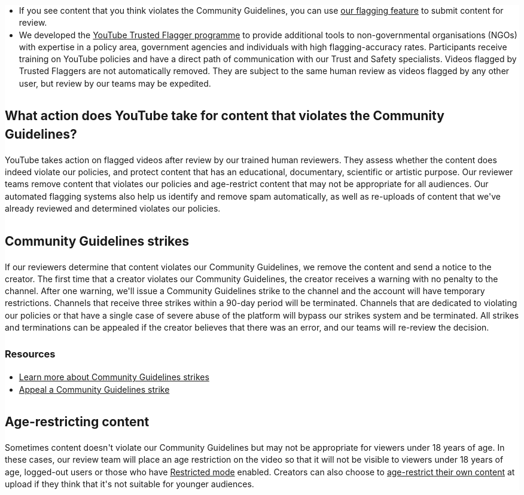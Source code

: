 * If you see content that you think violates the Community Guidelines, you can use [our flagging feature](https://support.google.com/youtube/answer/2802027) to submit content for review.
* We developed the [YouTube Trusted Flagger programme](https://support.google.com/youtube/answer/7554338?hl=en-GB) to provide additional tools to non-governmental organisations (NGOs) with expertise in a policy area, government agencies and individuals with high flagging-accuracy rates. Participants receive training on YouTube policies and have a direct path of communication with our Trust and Safety specialists. Videos flagged by Trusted Flaggers are not automatically removed. They are subject to the same human review as videos flagged by any other user, but review by our teams may be expedited.




## What action does YouTube take for content that violates the Community Guidelines?


YouTube takes action on flagged videos after review by our trained human reviewers. They assess whether the content does indeed violate our policies, and protect content that has an educational, documentary, scientific or artistic purpose. Our reviewer teams remove content that violates our policies and age-restrict content that may not be appropriate for all audiences. Our automated flagging systems also help us identify and remove spam automatically, as well as re-uploads of content that we've already reviewed and determined violates our policies.


## Community Guidelines strikes


If our reviewers determine that content violates our Community Guidelines, we remove the content and send a notice to the creator. The first time that a creator violates our Community Guidelines, the creator receives a warning with no penalty to the channel. After one warning, we'll issue a Community Guidelines strike to the channel and the account will have temporary restrictions. Channels that receive three strikes within a 90-day period will be terminated. Channels that are dedicated to violating our policies or that have a single case of severe abuse of the platform will bypass our strikes system and be terminated. All strikes and terminations can be appealed if the creator believes that there was an error, and our teams will re-review the decision.


   ### Resources

 * [Learn more about Community Guidelines strikes](https://support.google.com/youtube/answer/2802032?hl=en)
* [Appeal a Community Guidelines strike](https://support.google.com/youtube/answer/185111?hl=en)

   


## Age-restricting content


Sometimes content doesn't violate our Community Guidelines but may not be appropriate for viewers under 18 years of age. In these cases, our review team will place an age restriction on the video so that it will not be visible to viewers under 18 years of age, logged-out users or those who have [Restricted mode](https://support.google.com/youtube/answer/174084) enabled. Creators can also choose to [age-restrict their own content](https://support.google.com/youtube/answer/2950063?ref_topic=9387083) at upload if they think that it's not suitable for younger audiences.

